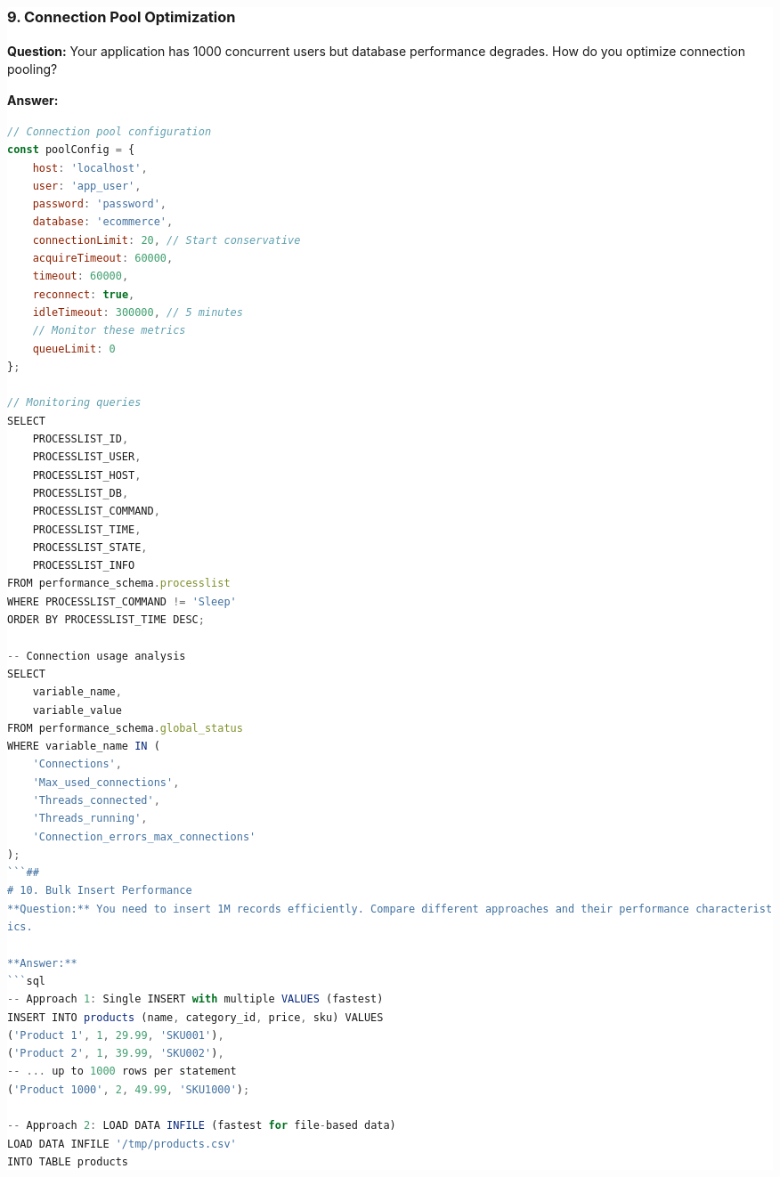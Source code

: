 ### 9. Connection Pool Optimization
**Question:** Your application has 1000 concurrent users but database performance degrades. How do you optimize connection pooling?

**Answer:**
```javascript
// Connection pool configuration
const poolConfig = {
    host: 'localhost',
    user: 'app_user',
    password: 'password',
    database: 'ecommerce',
    connectionLimit: 20, // Start conservative
    acquireTimeout: 60000,
    timeout: 60000,
    reconnect: true,
    idleTimeout: 300000, // 5 minutes
    // Monitor these metrics
    queueLimit: 0
};

// Monitoring queries
SELECT 
    PROCESSLIST_ID,
    PROCESSLIST_USER,
    PROCESSLIST_HOST,
    PROCESSLIST_DB,
    PROCESSLIST_COMMAND,
    PROCESSLIST_TIME,
    PROCESSLIST_STATE,
    PROCESSLIST_INFO
FROM performance_schema.processlist
WHERE PROCESSLIST_COMMAND != 'Sleep'
ORDER BY PROCESSLIST_TIME DESC;

-- Connection usage analysis
SELECT 
    variable_name,
    variable_value
FROM performance_schema.global_status
WHERE variable_name IN (
    'Connections',
    'Max_used_connections',
    'Threads_connected',
    'Threads_running',
    'Connection_errors_max_connections'
);
```##
# 10. Bulk Insert Performance
**Question:** You need to insert 1M records efficiently. Compare different approaches and their performance characteristics.

**Answer:**
```sql
-- Approach 1: Single INSERT with multiple VALUES (fastest)
INSERT INTO products (name, category_id, price, sku) VALUES
('Product 1', 1, 29.99, 'SKU001'),
('Product 2', 1, 39.99, 'SKU002'),
-- ... up to 1000 rows per statement
('Product 1000', 2, 49.99, 'SKU1000');

-- Approach 2: LOAD DATA INFILE (fastest for file-based data)
LOAD DATA INFILE '/tmp/products.csv'
INTO TABLE products
```
